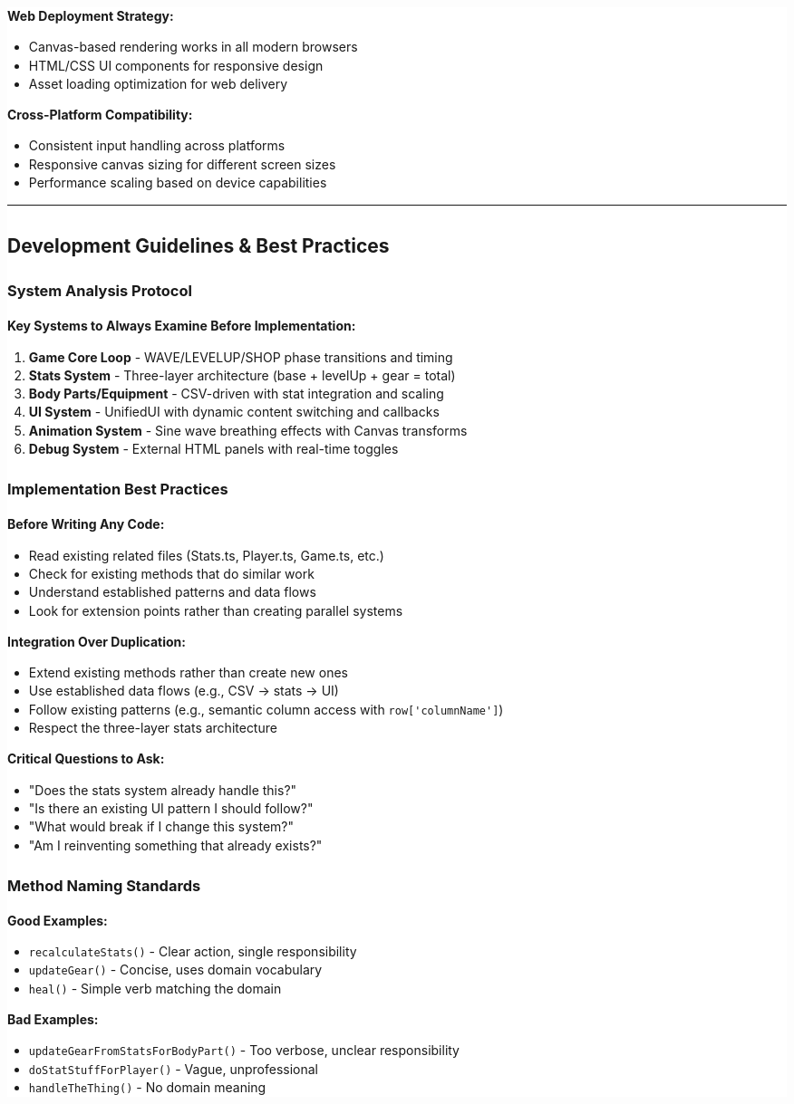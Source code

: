 **Web Deployment Strategy:**
- Canvas-based rendering works in all modern browsers
- HTML/CSS UI components for responsive design
- Asset loading optimization for web delivery

**Cross-Platform Compatibility:**
- Consistent input handling across platforms
- Responsive canvas sizing for different screen sizes
- Performance scaling based on device capabilities

---

## Development Guidelines & Best Practices

### System Analysis Protocol

**Key Systems to Always Examine Before Implementation:**
1. **Game Core Loop** - WAVE/LEVELUP/SHOP phase transitions and timing
2. **Stats System** - Three-layer architecture (base + levelUp + gear = total)
3. **Body Parts/Equipment** - CSV-driven with stat integration and scaling
4. **UI System** - UnifiedUI with dynamic content switching and callbacks
5. **Animation System** - Sine wave breathing effects with Canvas transforms
6. **Debug System** - External HTML panels with real-time toggles

### Implementation Best Practices

**Before Writing Any Code:**
- Read existing related files (Stats.ts, Player.ts, Game.ts, etc.)
- Check for existing methods that do similar work
- Understand established patterns and data flows
- Look for extension points rather than creating parallel systems

**Integration Over Duplication:**
- Extend existing methods rather than create new ones
- Use established data flows (e.g., CSV → stats → UI)
- Follow existing patterns (e.g., semantic column access with `row['columnName']`)
- Respect the three-layer stats architecture

**Critical Questions to Ask:**
- "Does the stats system already handle this?"
- "Is there an existing UI pattern I should follow?"
- "What would break if I change this system?"
- "Am I reinventing something that already exists?"

### Method Naming Standards

**Good Examples:**
- `recalculateStats()` - Clear action, single responsibility
- `updateGear()` - Concise, uses domain vocabulary
- `heal()` - Simple verb matching the domain

**Bad Examples:**
- `updateGearFromStatsForBodyPart()` - Too verbose, unclear responsibility
- `doStatStuffForPlayer()` - Vague, unprofessional
- `handleTheThing()` - No domain meaning
